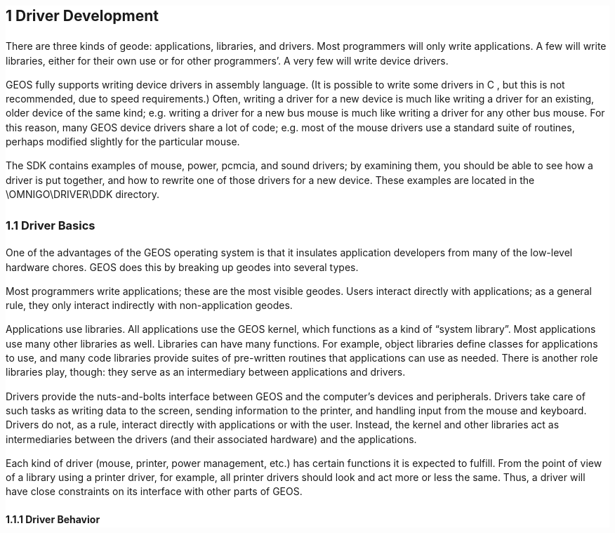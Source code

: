 ## 1 Driver Development

There are three kinds of geode: applications, libraries, and drivers. Most
programmers will only write applications. A few will write libraries, either
for their own use or for other programmers’. A very few will write device drivers.

GEOS fully supports writing device drivers in assembly language. (It is
possible to write some drivers in C , but this is not recommended, due to speed
requirements.) Often, writing a driver for a new device is much like writing
a driver for an existing, older device of the same kind; e.g. writing a driver for
a new bus mouse is much like writing a driver for any other bus mouse. For
this reason, many GEOS device drivers share a lot of code; e.g. most of the
mouse drivers use a standard suite of routines, perhaps modified slightly for
the particular mouse.

The SDK contains examples of mouse, power, pcmcia, and sound drivers; by
examining them, you should be able to see how a driver is put together, and
how to rewrite one of those drivers for a new device. These examples are
located in the \OMNIGO\DRIVER\DDK directory.

### 1.1 Driver Basics

One of the advantages of the GEOS operating system is that it insulates
application developers from many of the low-level hardware chores. GEOS
does this by breaking up geodes into several types.

Most programmers write applications; these are the most visible geodes.
Users interact directly with applications; as a general rule, they only interact
indirectly with non-application geodes.

Applications use libraries. All applications use the GEOS kernel, which
functions as a kind of “system library”. Most applications use many other
libraries as well. Libraries can have many functions. For example, object
libraries define classes for applications to use, and many code libraries
provide suites of pre-written routines that applications can use as needed.
There is another role libraries play, though: they serve as an intermediary
between applications and drivers.

Drivers provide the nuts-and-bolts interface between GEOS and the
computer’s devices and peripherals. Drivers take care of such tasks as
writing data to the screen, sending information to the printer, and handling
input from the mouse and keyboard. Drivers do not, as a rule, interact
directly with applications or with the user. Instead, the kernel and other
libraries act as intermediaries between the drivers (and their associated
hardware) and the applications.

Each kind of driver (mouse, printer, power management, etc.) has certain
functions it is expected to fulfill. From the point of view of a library using a
printer driver, for example, all printer drivers should look and act more or
less the same. Thus, a driver will have close constraints on its interface with
other parts of GEOS.

#### 1.1.1 Driver Behavior
